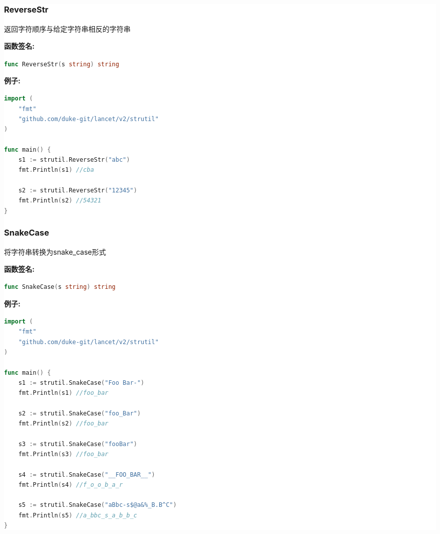 


### <span id="ReverseStr">ReverseStr</span>
<p>返回字符顺序与给定字符串相反的字符串</p>

<b>函数签名:</b>

```go
func ReverseStr(s string) string
```
<b>例子:</b>

```go
import (
	"fmt"
	"github.com/duke-git/lancet/v2/strutil"
)

func main() {
	s1 := strutil.ReverseStr("abc")
	fmt.Println(s1) //cba

	s2 := strutil.ReverseStr("12345")
	fmt.Println(s2) //54321
}
```



### <span id="SnakeCase">SnakeCase</span>
<p>将字符串转换为snake_case形式</p>

<b>函数签名:</b>

```go
func SnakeCase(s string) string
```
<b>例子:</b>

```go
import (
	"fmt"
	"github.com/duke-git/lancet/v2/strutil"
)

func main() {
	s1 := strutil.SnakeCase("Foo Bar-")
	fmt.Println(s1) //foo_bar

	s2 := strutil.SnakeCase("foo_Bar")
	fmt.Println(s2) //foo_bar

	s3 := strutil.SnakeCase("fooBar")
	fmt.Println(s3) //foo_bar

	s4 := strutil.SnakeCase("__FOO_BAR__")
	fmt.Println(s4) //f_o_o_b_a_r

	s5 := strutil.SnakeCase("aBbc-s$@a&%_B.B^C")
	fmt.Println(s5) //a_bbc_s_a_b_b_c
}
```
